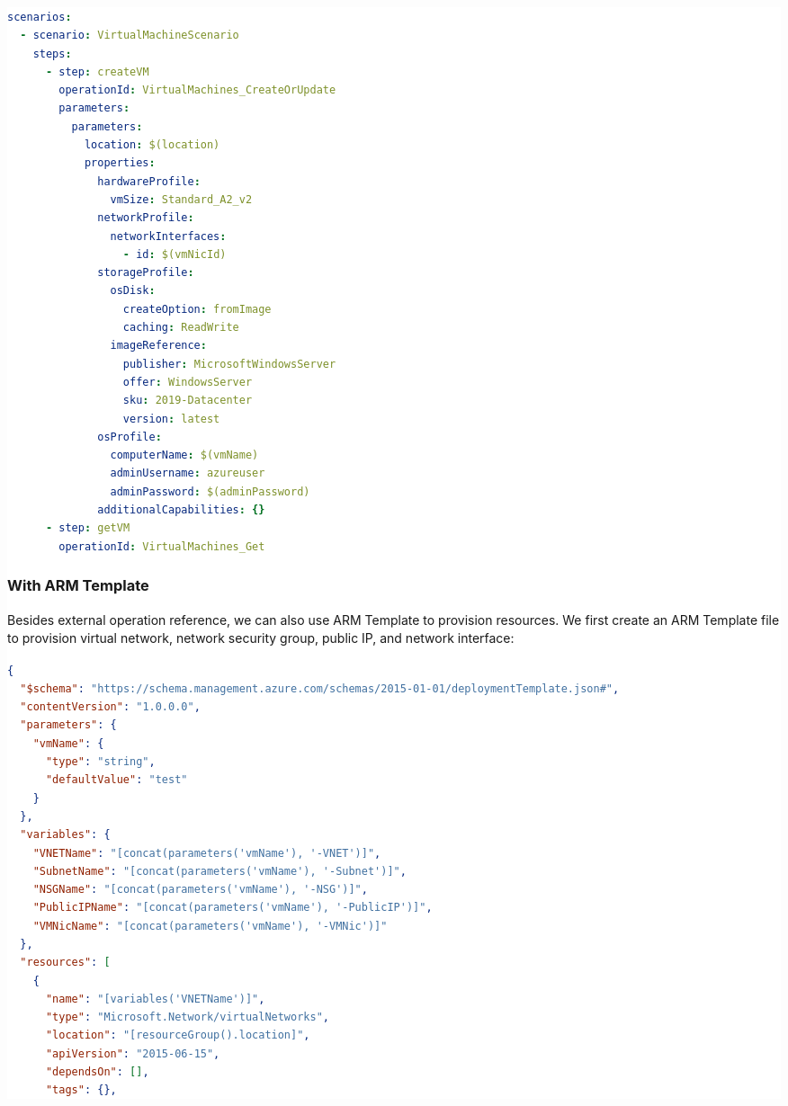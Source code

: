 ```yaml
scenarios:
  - scenario: VirtualMachineScenario
    steps:
      - step: createVM
        operationId: VirtualMachines_CreateOrUpdate
        parameters:
          parameters:
            location: $(location)
            properties:
              hardwareProfile:
                vmSize: Standard_A2_v2
              networkProfile:
                networkInterfaces:
                  - id: $(vmNicId)
              storageProfile:
                osDisk:
                  createOption: fromImage
                  caching: ReadWrite
                imageReference:
                  publisher: MicrosoftWindowsServer
                  offer: WindowsServer
                  sku: 2019-Datacenter
                  version: latest
              osProfile:
                computerName: $(vmName)
                adminUsername: azureuser
                adminPassword: $(adminPassword)
              additionalCapabilities: {}
      - step: getVM
        operationId: VirtualMachines_Get

```

### With ARM Template

Besides external operation reference, we can also use ARM Template to provision resources. We first create an ARM Template file to provision virtual network, network security group, public IP, and network interface:
```json
{
  "$schema": "https://schema.management.azure.com/schemas/2015-01-01/deploymentTemplate.json#",
  "contentVersion": "1.0.0.0",
  "parameters": {
    "vmName": {
      "type": "string",
      "defaultValue": "test"
    }
  },
  "variables": {
    "VNETName": "[concat(parameters('vmName'), '-VNET')]",
    "SubnetName": "[concat(parameters('vmName'), '-Subnet')]",
    "NSGName": "[concat(parameters('vmName'), '-NSG')]",
    "PublicIPName": "[concat(parameters('vmName'), '-PublicIP')]",
    "VMNicName": "[concat(parameters('vmName'), '-VMNic')]"
  },
  "resources": [
    {
      "name": "[variables('VNETName')]",
      "type": "Microsoft.Network/virtualNetworks",
      "location": "[resourceGroup().location]",
      "apiVersion": "2015-06-15",
      "dependsOn": [],
      "tags": {},
```